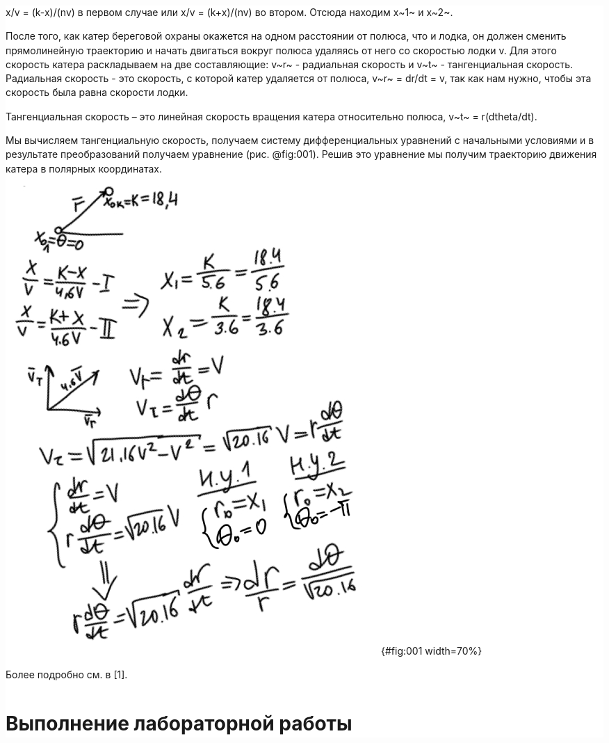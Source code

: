 x/v = (k-x)/(nv) в первом случае или x/v = (k+x)/(nv) во втором. Отсюда находим x~1~ и x~2~.

После того, как катер береговой охраны окажется на одном расстоянии от полюса, что и лодка, он должен сменить прямолинейную траекторию и начать двигаться вокруг полюса удаляясь от него со скоростью лодки v. Для этого скорость катера раскладываем на две составляющие: v~r~ - радиальная скорость и v~t~ - тангенциальная скорость. Радиальная скорость - это скорость, с которой катер удаляется от полюса, v~r~ = dr/dt = v, так как нам нужно, чтобы эта скорость была равна скорости лодки.

Тангенциальная скорость – это линейная скорость вращения катера относительно полюса, v~t~ = r(dtheta/dt).

Мы вычисляем тангенциальную скорость, получаем систему дифференциальных уравнений с начальными условиями и в результате преобразований получаем уравнение (рис. @fig:001). Решив это уравнение мы получим траекторию движения катера в полярных координатах.

![Выведение итогового уравнения из рассуждений](image/0_1.jpg){#fig:001 width=70%}

Более подробно см. в [1].

# Выполнение лабораторной работы
